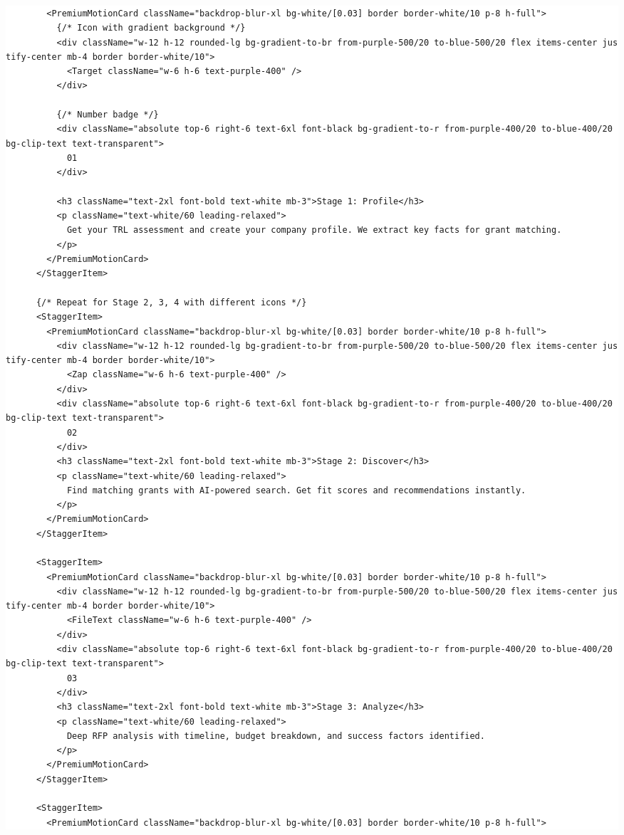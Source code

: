 ```tsx
        <PremiumMotionCard className="backdrop-blur-xl bg-white/[0.03] border border-white/10 p-8 h-full">
          {/* Icon with gradient background */}
          <div className="w-12 h-12 rounded-lg bg-gradient-to-br from-purple-500/20 to-blue-500/20 flex items-center justify-center mb-4 border border-white/10">
            <Target className="w-6 h-6 text-purple-400" />
          </div>

          {/* Number badge */}
          <div className="absolute top-6 right-6 text-6xl font-black bg-gradient-to-r from-purple-400/20 to-blue-400/20 bg-clip-text text-transparent">
            01
          </div>

          <h3 className="text-2xl font-bold text-white mb-3">Stage 1: Profile</h3>
          <p className="text-white/60 leading-relaxed">
            Get your TRL assessment and create your company profile. We extract key facts for grant matching.
          </p>
        </PremiumMotionCard>
      </StaggerItem>

      {/* Repeat for Stage 2, 3, 4 with different icons */}
      <StaggerItem>
        <PremiumMotionCard className="backdrop-blur-xl bg-white/[0.03] border border-white/10 p-8 h-full">
          <div className="w-12 h-12 rounded-lg bg-gradient-to-br from-purple-500/20 to-blue-500/20 flex items-center justify-center mb-4 border border-white/10">
            <Zap className="w-6 h-6 text-purple-400" />
          </div>
          <div className="absolute top-6 right-6 text-6xl font-black bg-gradient-to-r from-purple-400/20 to-blue-400/20 bg-clip-text text-transparent">
            02
          </div>
          <h3 className="text-2xl font-bold text-white mb-3">Stage 2: Discover</h3>
          <p className="text-white/60 leading-relaxed">
            Find matching grants with AI-powered search. Get fit scores and recommendations instantly.
          </p>
        </PremiumMotionCard>
      </StaggerItem>

      <StaggerItem>
        <PremiumMotionCard className="backdrop-blur-xl bg-white/[0.03] border border-white/10 p-8 h-full">
          <div className="w-12 h-12 rounded-lg bg-gradient-to-br from-purple-500/20 to-blue-500/20 flex items-center justify-center mb-4 border border-white/10">
            <FileText className="w-6 h-6 text-purple-400" />
          </div>
          <div className="absolute top-6 right-6 text-6xl font-black bg-gradient-to-r from-purple-400/20 to-blue-400/20 bg-clip-text text-transparent">
            03
          </div>
          <h3 className="text-2xl font-bold text-white mb-3">Stage 3: Analyze</h3>
          <p className="text-white/60 leading-relaxed">
            Deep RFP analysis with timeline, budget breakdown, and success factors identified.
          </p>
        </PremiumMotionCard>
      </StaggerItem>

      <StaggerItem>
        <PremiumMotionCard className="backdrop-blur-xl bg-white/[0.03] border border-white/10 p-8 h-full">
```